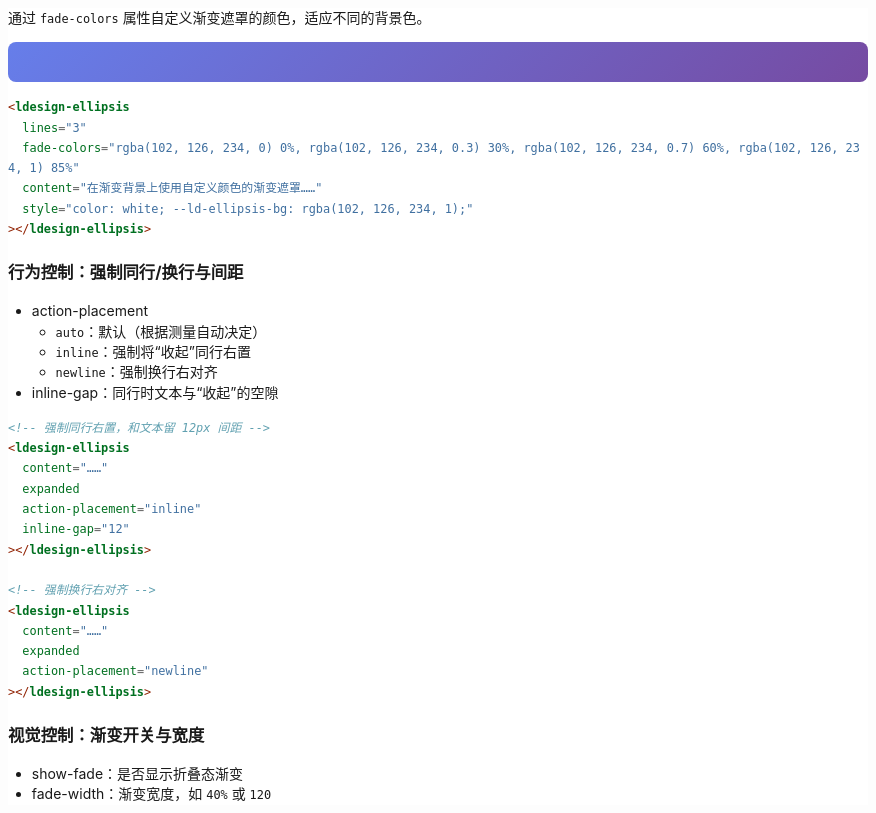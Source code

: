 通过 `fade-colors` 属性自定义渐变遮罩的颜色，适应不同的背景色。

<div class="demo-container" style="background: linear-gradient(135deg, #667eea 0%, #764ba2 100%); padding: 20px; border-radius: 8px;">
  <ldesign-ellipsis
    lines="3"
    fade-colors="rgba(102, 126, 234, 0) 0%, rgba(102, 126, 234, 0.3) 30%, rgba(102, 126, 234, 0.7) 60%, rgba(102, 126, 234, 1) 85%"
    content="在渐变背景上使用自定义颜色的渐变遮罩。LDesign 是一套基于 Stencil 构建的现代 Web Components 组件库，提供跨框架、低侵入、渐进式增强的 UI 能力。双击这段文本可以切换展开和收起状态。LDesign 是一套基于 Stencil 构建的现代 Web Components 组件库，提供跨框架、低侵入、渐进式增强的 UI 能力。双击这段文本可以切换展开和收起状态。"
    style="color: white; --ld-ellipsis-bg: rgba(102, 126, 234, 1); --ldesign-brand-color: #ffd700;"
  ></ldesign-ellipsis>
</div>

```html
<ldesign-ellipsis
  lines="3"
  fade-colors="rgba(102, 126, 234, 0) 0%, rgba(102, 126, 234, 0.3) 30%, rgba(102, 126, 234, 0.7) 60%, rgba(102, 126, 234, 1) 85%"
  content="在渐变背景上使用自定义颜色的渐变遮罩……"
  style="color: white; --ld-ellipsis-bg: rgba(102, 126, 234, 1);"
></ldesign-ellipsis>
```

### 行为控制：强制同行/换行与间距

- action-placement
  - `auto`：默认（根据测量自动决定）
  - `inline`：强制将“收起”同行右置
  - `newline`：强制换行右对齐
- inline-gap：同行时文本与“收起”的空隙

```html
<!-- 强制同行右置，和文本留 12px 间距 -->
<ldesign-ellipsis
  content="……"
  expanded
  action-placement="inline"
  inline-gap="12"
></ldesign-ellipsis>

<!-- 强制换行右对齐 -->
<ldesign-ellipsis
  content="……"
  expanded
  action-placement="newline"
></ldesign-ellipsis>
```

### 视觉控制：渐变开关与宽度

- show-fade：是否显示折叠态渐变
- fade-width：渐变宽度，如 `40%` 或 `120`
